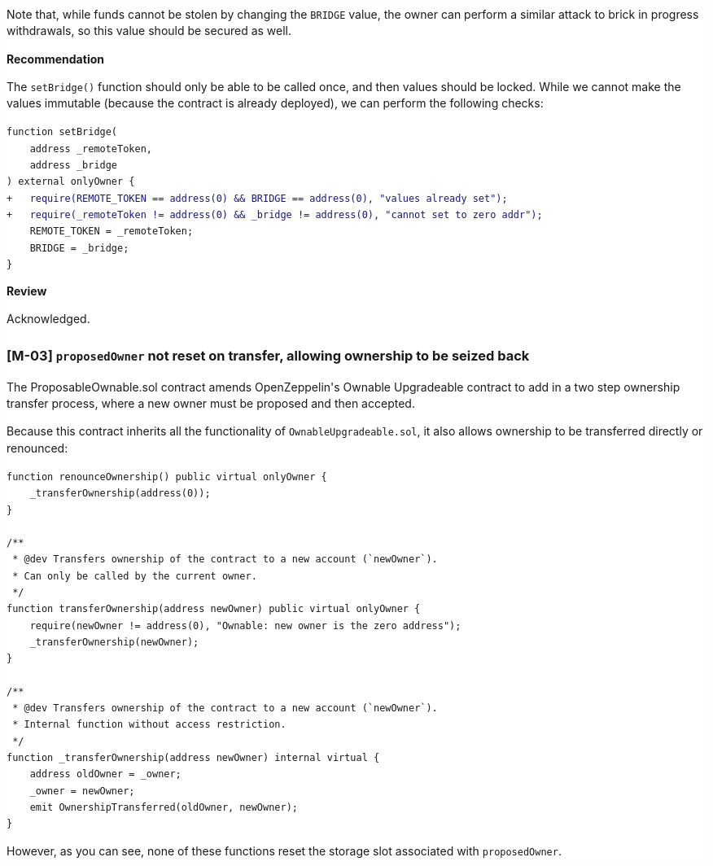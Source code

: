 Note that, while funds cannot be stolen by changing the `BRIDGE` value, the owner can perform a similar attack to brick in progress withdrawals, so this value should be secured as well.

**Recommendation**

The `setBridge()` function should only be able to be called once, and then values should be locked. While we cannot make the values immutable (because the contract is already deployed), we can perform the following checks:

```diff
function setBridge(
    address _remoteToken,
    address _bridge
) external onlyOwner {
+   require(REMOTE_TOKEN == address(0) && BRIDGE == address(0), "values already set");
+   require(_remoteToken != address(0) && _bridge != address(0), "cannot set to zero addr");
    REMOTE_TOKEN = _remoteToken;
    BRIDGE = _bridge;
}
```

**Review**

Acknowledged.

### [M-03] `proposedOwner` not reset on transfer, allowing ownership to be seized back

The ProposableOwnable.sol contract amends OpenZeppelin's Ownable Upgradeable contract to add in a two step ownership transfer process, where a new owner must be proposed and then accepted.

Because this contract inherits all the functionality of `OwnableUpgradeable.sol`, it also allows ownership to be transferred directly or renounced:

```solidity
function renounceOwnership() public virtual onlyOwner {
    _transferOwnership(address(0));
}

/**
 * @dev Transfers ownership of the contract to a new account (`newOwner`).
 * Can only be called by the current owner.
 */
function transferOwnership(address newOwner) public virtual onlyOwner {
    require(newOwner != address(0), "Ownable: new owner is the zero address");
    _transferOwnership(newOwner);
}

/**
 * @dev Transfers ownership of the contract to a new account (`newOwner`).
 * Internal function without access restriction.
 */
function _transferOwnership(address newOwner) internal virtual {
    address oldOwner = _owner;
    _owner = newOwner;
    emit OwnershipTransferred(oldOwner, newOwner);
}
```
However, as you can see, none of these functions reset the storage slot associated with `proposedOwner`.

